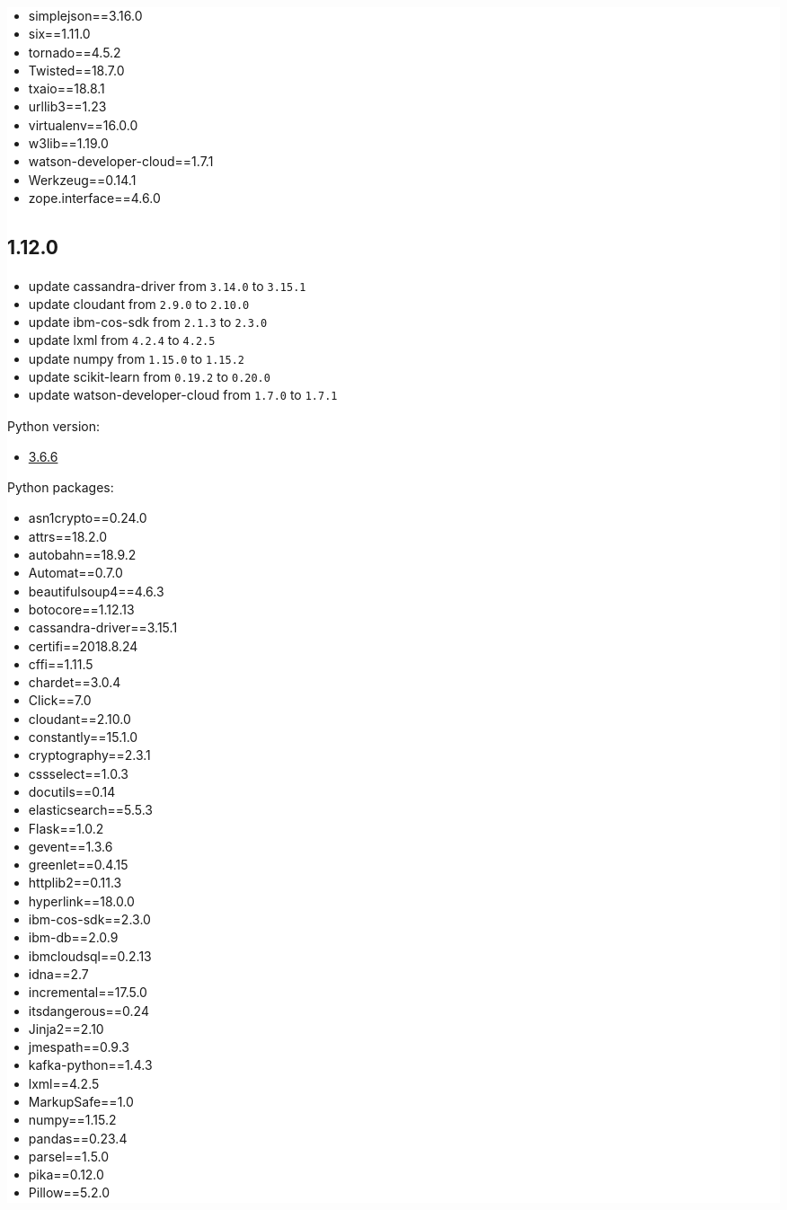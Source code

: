 - simplejson==3.16.0
- six==1.11.0
- tornado==4.5.2
- Twisted==18.7.0
- txaio==18.8.1
- urllib3==1.23
- virtualenv==16.0.0
- w3lib==1.19.0
- watson-developer-cloud==1.7.1
- Werkzeug==0.14.1
- zope.interface==4.6.0

## 1.12.0
- update cassandra-driver from `3.14.0` to `3.15.1`
- update cloudant from `2.9.0` to `2.10.0`
- update ibm-cos-sdk from `2.1.3` to `2.3.0`
- update lxml from `4.2.4` to `4.2.5`
- update numpy from `1.15.0` to `1.15.2`
- update scikit-learn from `0.19.2` to `0.20.0`
- update watson-developer-cloud from `1.7.0` to `1.7.1`

Python version:
- [3.6.6](https://github.com/docker-library/python/blob/878ffe36c2391279e673a44a011f5c65943b5eb8/3.6/jessie/Dockerfile)

Python packages:
- asn1crypto==0.24.0
- attrs==18.2.0
- autobahn==18.9.2
- Automat==0.7.0
- beautifulsoup4==4.6.3
- botocore==1.12.13
- cassandra-driver==3.15.1
- certifi==2018.8.24
- cffi==1.11.5
- chardet==3.0.4
- Click==7.0
- cloudant==2.10.0
- constantly==15.1.0
- cryptography==2.3.1
- cssselect==1.0.3
- docutils==0.14
- elasticsearch==5.5.3
- Flask==1.0.2
- gevent==1.3.6
- greenlet==0.4.15
- httplib2==0.11.3
- hyperlink==18.0.0
- ibm-cos-sdk==2.3.0
- ibm-db==2.0.9
- ibmcloudsql==0.2.13
- idna==2.7
- incremental==17.5.0
- itsdangerous==0.24
- Jinja2==2.10
- jmespath==0.9.3
- kafka-python==1.4.3
- lxml==4.2.5
- MarkupSafe==1.0
- numpy==1.15.2
- pandas==0.23.4
- parsel==1.5.0
- pika==0.12.0
- Pillow==5.2.0